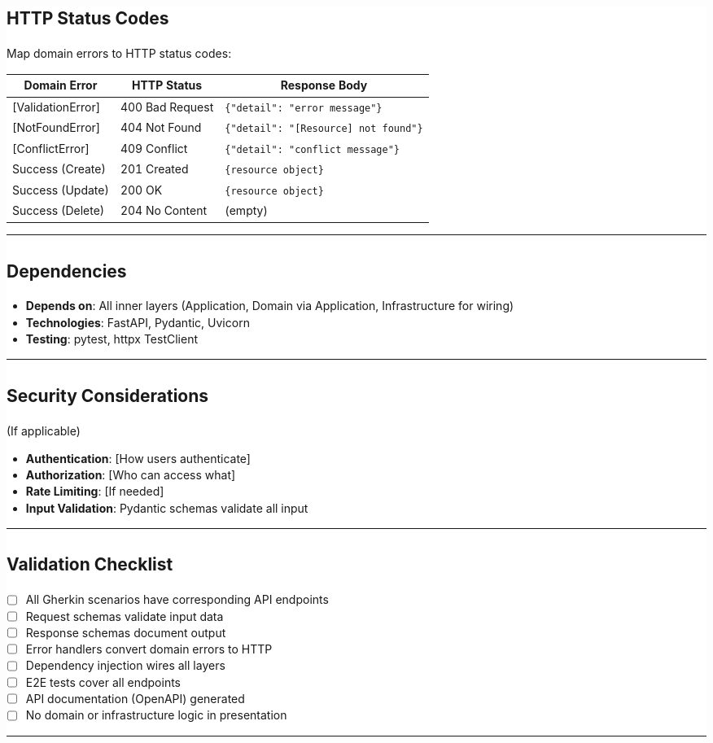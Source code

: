 
## HTTP Status Codes

Map domain errors to HTTP status codes:

| Domain Error | HTTP Status | Response Body |
|--------------|-------------|---------------|
| [ValidationError] | 400 Bad Request | `{"detail": "error message"}` |
| [NotFoundError] | 404 Not Found | `{"detail": "[Resource] not found"}` |
| [ConflictError] | 409 Conflict | `{"detail": "conflict message"}` |
| Success (Create) | 201 Created | `{resource object}` |
| Success (Update) | 200 OK | `{resource object}` |
| Success (Delete) | 204 No Content | (empty) |

---

## Dependencies

- **Depends on**: All inner layers (Application, Domain via Application, Infrastructure for wiring)
- **Technologies**: FastAPI, Pydantic, Uvicorn
- **Testing**: pytest, httpx TestClient

---

## Security Considerations

(If applicable)

- **Authentication**: [How users authenticate]
- **Authorization**: [Who can access what]
- **Rate Limiting**: [If needed]
- **Input Validation**: Pydantic schemas validate all input

---

## Validation Checklist

- [ ] All Gherkin scenarios have corresponding API endpoints
- [ ] Request schemas validate input data
- [ ] Response schemas document output
- [ ] Error handlers convert domain errors to HTTP
- [ ] Dependency injection wires all layers
- [ ] E2E tests cover all endpoints
- [ ] API documentation (OpenAPI) generated
- [ ] No domain or infrastructure logic in presentation

---
